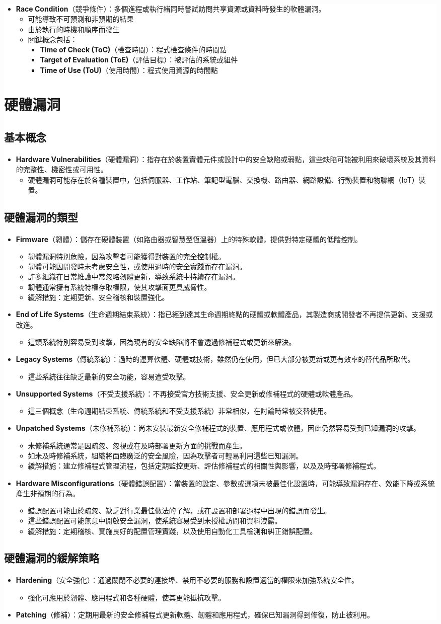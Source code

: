 -   **Race Condition**（競爭條件）：多個進程或執行緒同時嘗試訪問共享資源或資料時發生的軟體漏洞。
    -   可能導致不可預測和非預期的結果
    -   由於執行的時機和順序而發生
    -   關鍵概念包括：
        -   **Time of Check (ToC)**（檢查時間）：程式檢查條件的時間點
        -   **Target of Evaluation (ToE)**（評估目標）：被評估的系統或組件
        -   **Time of Use (ToU)**（使用時間）：程式使用資源的時間點

# 硬體漏洞

## 基本概念

-   **Hardware Vulnerabilities**（硬體漏洞）：指存在於裝置實體元件或設計中的安全缺陷或弱點，這些缺陷可能被利用來破壞系統及其資料的完整性、機密性或可用性。
    -   硬體漏洞可能存在於各種裝置中，包括伺服器、工作站、筆記型電腦、交換機、路由器、網路設備、行動裝置和物聯網（IoT）裝置。

## 硬體漏洞的類型

-   **Firmware**（韌體）：儲存在硬體裝置（如路由器或智慧型恆溫器）上的特殊軟體，提供對特定硬體的低階控制。

    -   韌體漏洞特別危險，因為攻擊者可能獲得對裝置的完全控制權。
    -   韌體可能因開發時未考慮安全性，或使用過時的安全實踐而存在漏洞。
    -   許多組織在日常維護中常忽略韌體更新，導致系統中持續存在漏洞。
    -   韌體通常擁有系統特權存取權限，使其攻擊面更具威脅性。
    -   緩解措施：定期更新、安全稽核和裝置強化。

-   **End of Life Systems**（生命週期結束系統）：指已經到達其生命週期終點的硬體或軟體產品，其製造商或開發者不再提供更新、支援或改進。

    -   這類系統特別容易受到攻擊，因為現有的安全缺陷將不會透過修補程式或更新來解決。

-   **Legacy Systems**（傳統系統）：過時的運算軟體、硬體或技術，雖然仍在使用，但已大部分被更新或更有效率的替代品所取代。

    -   這些系統往往缺乏最新的安全功能，容易遭受攻擊。

-   **Unsupported Systems**（不受支援系統）：不再接受官方技術支援、安全更新或修補程式的硬體或軟體產品。

    -   這三個概念（生命週期結束系統、傳統系統和不受支援系統）非常相似，在討論時常被交替使用。

-   **Unpatched Systems**（未修補系統）：尚未安裝最新安全修補程式的裝置、應用程式或軟體，因此仍然容易受到已知漏洞的攻擊。

    -   未修補系統通常是因疏忽、忽視或在及時部署更新方面的挑戰而產生。
    -   如未及時修補系統，組織將面臨廣泛的安全風險，因為攻擊者可輕易利用這些已知漏洞。
    -   緩解措施：建立修補程式管理流程，包括定期監控更新、評估修補程式的相關性與影響，以及及時部署修補程式。

-   **Hardware Misconfigurations**（硬體錯誤配置）：當裝置的設定、參數或選項未被最佳化設置時，可能導致漏洞存在、效能下降或系統產生非預期的行為。
    -   錯誤配置可能由於疏忽、缺乏對行業最佳做法的了解，或在設置和部署過程中出現的錯誤而發生。
    -   這些錯誤配置可能無意中開啟安全漏洞，使系統容易受到未授權訪問和資料洩露。
    -   緩解措施：定期稽核、實施良好的配置管理實踐，以及使用自動化工具檢測和糾正錯誤配置。

## 硬體漏洞的緩解策略

-   **Hardening**（安全強化）：通過關閉不必要的連接埠、禁用不必要的服務和設置適當的權限來加強系統安全性。

    -   強化可應用於韌體、應用程式和各種硬體，使其更能抵抗攻擊。

-   **Patching**（修補）：定期用最新的安全修補程式更新軟體、韌體和應用程式，確保已知漏洞得到修復，防止被利用。
